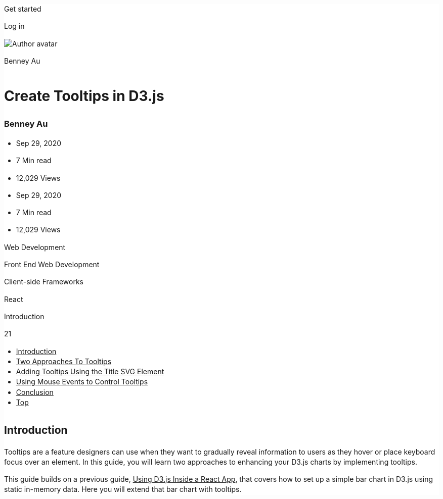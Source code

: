 <span data-css-15b13by="" aria-hidden="false">Get started</span>

<span data-css-15b13by="" aria-hidden="false">Log in</span>

<img src="../../pluralsight.imgix.net/author/lg/7aa57bc1-6266-4719-a497-c3ab18a28f5d.png" alt="Author avatar" class="jsx-3841407315" />

Benney Au

Create Tooltips in D3.js
========================

### Benney Au

-   Sep 29, 2020
-   7 Min read
-   12,029 Views

-   Sep 29, 2020
-   <span class="jsx-3759398792" itemprop="timeRequired">7 Min</span> read
-   12,029 Views

<span class="jsx-3759398792"></span>

<span data-css-1997kh1="">Web Development</span>

<span class="jsx-3759398792"></span>

<span data-css-1997kh1="">Front End Web Development</span>

<span class="jsx-3759398792"></span>

<span data-css-1997kh1="">Client-side Frameworks</span>

<span class="jsx-3759398792"></span>

<span data-css-1997kh1="">React</span>

Introduction

21

-   <a href="#module-introduction" class="menu-link">Introduction</a>
-   <a href="#module-twoapproachestotooltips" class="menu-link">Two Approaches To Tooltips</a>
-   <a href="#module-addingtooltipsusingthetitlesvgelement" class="menu-link">Adding Tooltips Using the Title SVG Element</a>
-   <a href="#module-usingmouseeventstocontroltooltips" class="menu-link">Using Mouse Events to Control Tooltips</a>
-   <a href="#module-conclusion" class="menu-link">Conclusion</a>
-   <a href="#top" class="menu-link">Top</a>

Introduction
------------

Tooltips are a feature designers can use when they want to gradually reveal information to users as they hover or place keyboard focus over an element. In this guide, you will learn two approaches to enhancing your D3.js charts by implementing tooltips.

This guide builds on a previous guide, [Using D3.js Inside a React App](https://app.pluralsight.com/guides/using-d3.js-inside-a-react-app), that covers how to set up a simple bar chart in D3.js using static in-memory data. Here you will extend that bar chart with tooltips.
